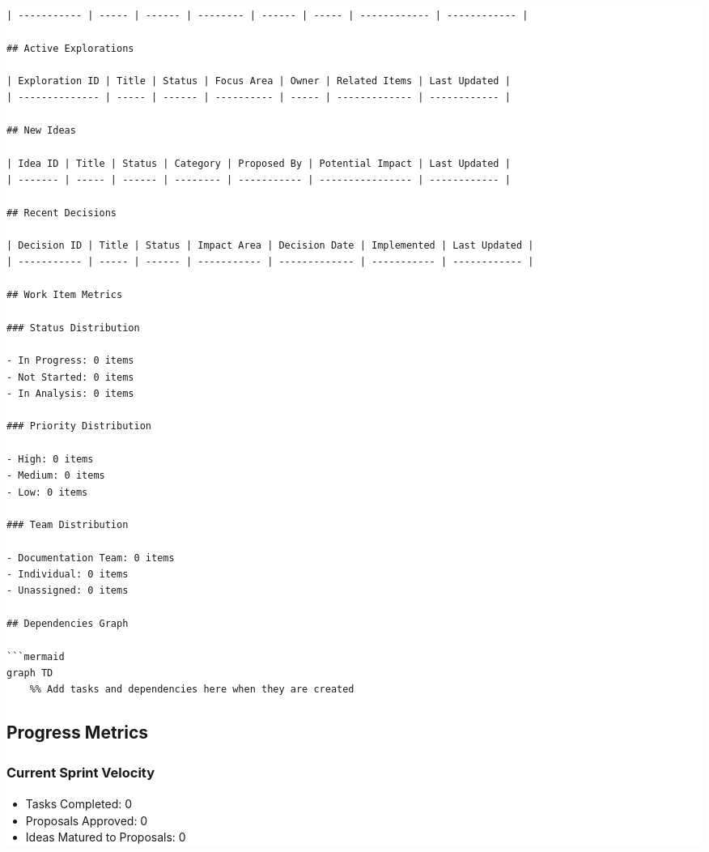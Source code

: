 `````
| ----------- | ----- | ------ | -------- | ------ | ----- | ------------ | ------------ |

## Active Explorations

| Exploration ID | Title | Status | Focus Area | Owner | Related Items | Last Updated |
| -------------- | ----- | ------ | ---------- | ----- | ------------- | ------------ |

## New Ideas

| Idea ID | Title | Status | Category | Proposed By | Potential Impact | Last Updated |
| ------- | ----- | ------ | -------- | ----------- | ---------------- | ------------ |

## Recent Decisions

| Decision ID | Title | Status | Impact Area | Decision Date | Implemented | Last Updated |
| ----------- | ----- | ------ | ----------- | ------------- | ----------- | ------------ |

## Work Item Metrics

### Status Distribution

- In Progress: 0 items
- Not Started: 0 items
- In Analysis: 0 items

### Priority Distribution

- High: 0 items
- Medium: 0 items
- Low: 0 items

### Team Distribution

- Documentation Team: 0 items
- Individual: 0 items
- Unassigned: 0 items

## Dependencies Graph

```mermaid
graph TD
    %% Add tasks and dependencies here when they are created
`````

## Progress Metrics

### Current Sprint Velocity

- Tasks Completed: 0
- Proposals Approved: 0
- Ideas Matured to Proposals: 0
